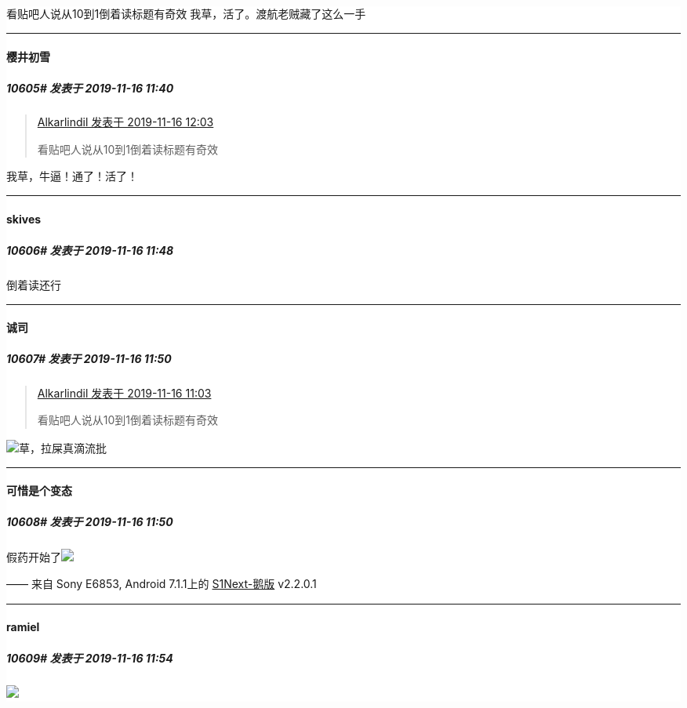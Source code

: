 看贴吧人说从10到1倒着读标题有奇效</blockquote>
我草，活了。渡航老贼藏了这么一手


-----

####  樱井初雪  
##### 10605#       发表于 2019-11-16 11:40


<blockquote><a href="httphttps://bbs.saraba1st.com/2b/forum.php?mod=redirect&amp;goto=findpost&amp;pid=45527553&amp;ptid=908099" target="_blank">Alkarlindil 发表于 2019-11-16 12:03</a>

看贴吧人说从10到1倒着读标题有奇效</blockquote>
我草，牛逼！通了！活了！


-----

####  skives  
##### 10606#       发表于 2019-11-16 11:48


倒着读还行


-----

####  诚司  
##### 10607#       发表于 2019-11-16 11:50


<blockquote><a href="httphttps://bbs.saraba1st.com/2b/forum.php?mod=redirect&amp;goto=findpost&amp;pid=45527553&amp;ptid=908099" target="_blank">Alkarlindil 发表于 2019-11-16 11:03</a>

看贴吧人说从10到1倒着读标题有奇效</blockquote>
<img src="https://static.saraba1st.com/image/smiley/face2017/067.png" referrerpolicy="no-referrer">草，拉屎真滴流批


-----

####  可惜是个变态  
##### 10608#       发表于 2019-11-16 11:50


假药开始了<img src="https://static.saraba1st.com/image/smiley/face2017/066.png" referrerpolicy="no-referrer">

—— 来自 Sony E6853, Android 7.1.1上的 [S1Next-鹅版](https://github.com/ykrank/S1-Next/releases) v2.2.0.1


-----

####  ramiel  
##### 10609#       发表于 2019-11-16 11:54


<img src="https://static.saraba1st.com/image/smiley/face2017/068.png" referrerpolicy="no-referrer">
